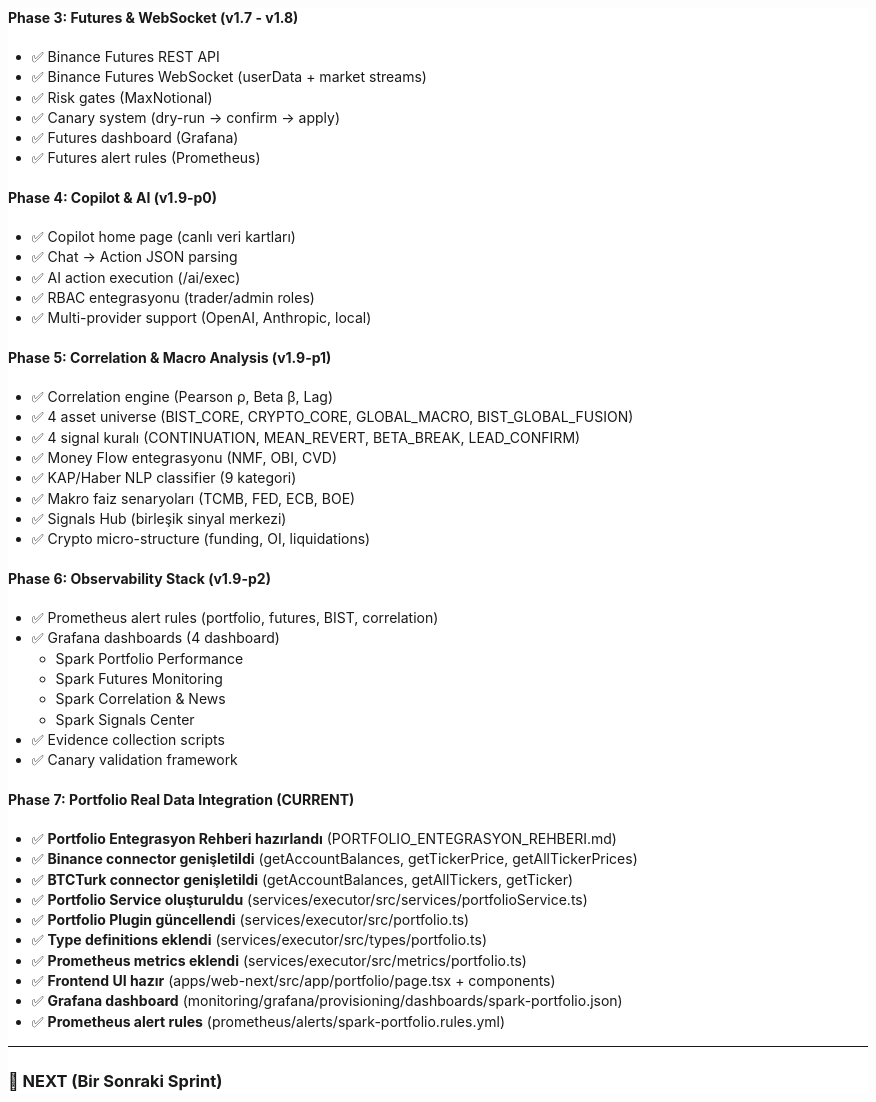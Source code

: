 #### Phase 3: Futures & WebSocket (v1.7 - v1.8)
- ✅ Binance Futures REST API
- ✅ Binance Futures WebSocket (userData + market streams)
- ✅ Risk gates (MaxNotional)
- ✅ Canary system (dry-run → confirm → apply)
- ✅ Futures dashboard (Grafana)
- ✅ Futures alert rules (Prometheus)

#### Phase 4: Copilot & AI (v1.9-p0)
- ✅ Copilot home page (canlı veri kartları)
- ✅ Chat → Action JSON parsing
- ✅ AI action execution (/ai/exec)
- ✅ RBAC entegrasyonu (trader/admin roles)
- ✅ Multi-provider support (OpenAI, Anthropic, local)

#### Phase 5: Correlation & Macro Analysis (v1.9-p1)
- ✅ Correlation engine (Pearson ρ, Beta β, Lag)
- ✅ 4 asset universe (BIST_CORE, CRYPTO_CORE, GLOBAL_MACRO, BIST_GLOBAL_FUSION)
- ✅ 4 signal kuralı (CONTINUATION, MEAN_REVERT, BETA_BREAK, LEAD_CONFIRM)
- ✅ Money Flow entegrasyonu (NMF, OBI, CVD)
- ✅ KAP/Haber NLP classifier (9 kategori)
- ✅ Makro faiz senaryoları (TCMB, FED, ECB, BOE)
- ✅ Signals Hub (birleşik sinyal merkezi)
- ✅ Crypto micro-structure (funding, OI, liquidations)

#### Phase 6: Observability Stack (v1.9-p2)
- ✅ Prometheus alert rules (portfolio, futures, BIST, correlation)
- ✅ Grafana dashboards (4 dashboard)
  - Spark Portfolio Performance
  - Spark Futures Monitoring
  - Spark Correlation & News
  - Spark Signals Center
- ✅ Evidence collection scripts
- ✅ Canary validation framework

#### Phase 7: Portfolio Real Data Integration (CURRENT)
- ✅ **Portfolio Entegrasyon Rehberi hazırlandı** (PORTFOLIO_ENTEGRASYON_REHBERI.md)
- ✅ **Binance connector genişletildi** (getAccountBalances, getTickerPrice, getAllTickerPrices)
- ✅ **BTCTurk connector genişletildi** (getAccountBalances, getAllTickers, getTicker)
- ✅ **Portfolio Service oluşturuldu** (services/executor/src/services/portfolioService.ts)
- ✅ **Portfolio Plugin güncellendi** (services/executor/src/portfolio.ts)
- ✅ **Type definitions eklendi** (services/executor/src/types/portfolio.ts)
- ✅ **Prometheus metrics eklendi** (services/executor/src/metrics/portfolio.ts)
- ✅ **Frontend UI hazır** (apps/web-next/src/app/portfolio/page.tsx + components)
- ✅ **Grafana dashboard** (monitoring/grafana/provisioning/dashboards/spark-portfolio.json)
- ✅ **Prometheus alert rules** (prometheus/alerts/spark-portfolio.rules.yml)

---

### 🚧 NEXT (Bir Sonraki Sprint)
